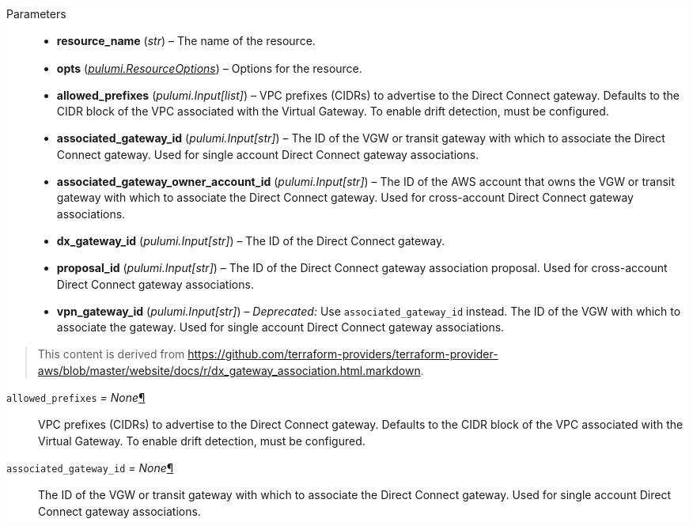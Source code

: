 <dt class="field-odd">Parameters</dt>
<dd class="field-odd"><ul class="simple">
<li><p><strong>resource_name</strong> (<em>str</em>) – The name of the resource.</p></li>
<li><p><strong>opts</strong> (<a class="reference internal" href="../../pulumi/#pulumi.ResourceOptions" title="pulumi.ResourceOptions"><em>pulumi.ResourceOptions</em></a>) – Options for the resource.</p></li>
<li><p><strong>allowed_prefixes</strong> (<em>pulumi.Input</em><em>[</em><em>list</em><em>]</em>) – VPC prefixes (CIDRs) to advertise to the Direct Connect gateway. Defaults to the CIDR block of the VPC associated with the Virtual Gateway. To enable drift detection, must be configured.</p></li>
<li><p><strong>associated_gateway_id</strong> (<em>pulumi.Input</em><em>[</em><em>str</em><em>]</em>) – The ID of the VGW or transit gateway with which to associate the Direct Connect gateway.
Used for single account Direct Connect gateway associations.</p></li>
<li><p><strong>associated_gateway_owner_account_id</strong> (<em>pulumi.Input</em><em>[</em><em>str</em><em>]</em>) – The ID of the AWS account that owns the VGW or transit gateway with which to associate the Direct Connect gateway.
Used for cross-account Direct Connect gateway associations.</p></li>
<li><p><strong>dx_gateway_id</strong> (<em>pulumi.Input</em><em>[</em><em>str</em><em>]</em>) – The ID of the Direct Connect gateway.</p></li>
<li><p><strong>proposal_id</strong> (<em>pulumi.Input</em><em>[</em><em>str</em><em>]</em>) – The ID of the Direct Connect gateway association proposal.
Used for cross-account Direct Connect gateway associations.</p></li>
<li><p><strong>vpn_gateway_id</strong> (<em>pulumi.Input</em><em>[</em><em>str</em><em>]</em>) – <em>Deprecated:</em> Use <code class="docutils literal notranslate"><span class="pre">associated_gateway_id</span></code> instead. The ID of the VGW with which to associate the gateway.
Used for single account Direct Connect gateway associations.</p></li>
</ul>
</dd>
</dl>
<blockquote>
<div><p>This content is derived from <a class="reference external" href="https://github.com/terraform-providers/terraform-provider-aws/blob/master/website/docs/r/dx_gateway_association.html.markdown">https://github.com/terraform-providers/terraform-provider-aws/blob/master/website/docs/r/dx_gateway_association.html.markdown</a>.</p>
</div></blockquote>
<dl class="attribute">
<dt id="pulumi_aws.directconnect.GatewayAssociation.allowed_prefixes">
<code class="sig-name descname">allowed_prefixes</code><em class="property"> = None</em><a class="headerlink" href="#pulumi_aws.directconnect.GatewayAssociation.allowed_prefixes" title="Permalink to this definition">¶</a></dt>
<dd><p>VPC prefixes (CIDRs) to advertise to the Direct Connect gateway. Defaults to the CIDR block of the VPC associated with the Virtual Gateway. To enable drift detection, must be configured.</p>
</dd></dl>

<dl class="attribute">
<dt id="pulumi_aws.directconnect.GatewayAssociation.associated_gateway_id">
<code class="sig-name descname">associated_gateway_id</code><em class="property"> = None</em><a class="headerlink" href="#pulumi_aws.directconnect.GatewayAssociation.associated_gateway_id" title="Permalink to this definition">¶</a></dt>
<dd><p>The ID of the VGW or transit gateway with which to associate the Direct Connect gateway.
Used for single account Direct Connect gateway associations.</p>
</dd></dl>
